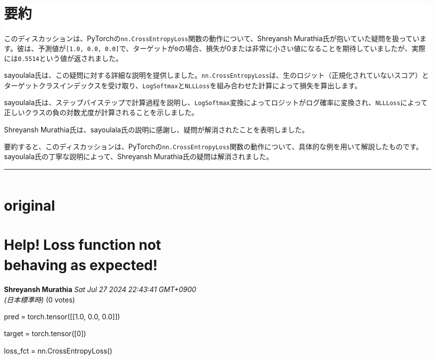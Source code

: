 # 要約 
このディスカッションは、PyTorchの`nn.CrossEntropyLoss`関数の動作について、Shreyansh Murathia氏が抱いていた疑問を扱っています。彼は、予測値が`[1.0, 0.0, 0.0]`で、ターゲットが`0`の場合、損失が0または非常に小さい値になることを期待していましたが、実際には`0.5514`という値が返されました。

sayoulala氏は、この疑問に対する詳細な説明を提供しました。`nn.CrossEntropyLoss`は、生のロジット（正規化されていないスコア）とターゲットクラスインデックスを受け取り、`LogSoftmax`と`NLLLoss`を組み合わせた計算によって損失を算出します。

sayoulala氏は、ステップバイステップで計算過程を説明し、`LogSoftmax`変換によってロジットがログ確率に変換され、`NLLLoss`によって正しいクラスの負の対数尤度が計算されることを示しました。

Shreyansh Murathia氏は、sayoulala氏の説明に感謝し、疑問が解消されたことを表明しました。

要約すると、このディスカッションは、PyTorchの`nn.CrossEntropyLoss`関数の動作について、具体的な例を用いて解説したものです。sayoulala氏の丁寧な説明によって、Shreyansh Murathia氏の疑問は解消されました。


---


<style>
.column-left{
  float: left;
  width: 47.5%;
  text-align: left;
}
.column-right{
  float: right;
  width: 47.5%;
  text-align: left;
}
.column-one{
  float: left;
  width: 100%;
  text-align: left;
}
</style>


<div class="column-left">

# original

# Help! Loss function not behaving as expected!

**Shreyansh Murathia** *Sat Jul 27 2024 22:43:41 GMT+0900 (日本標準時)* (0 votes)

pred = torch.tensor([[1.0, 0.0, 0.0]])

target = torch.tensor([0])

loss_fct = nn.CrossEntropyLoss()

​
